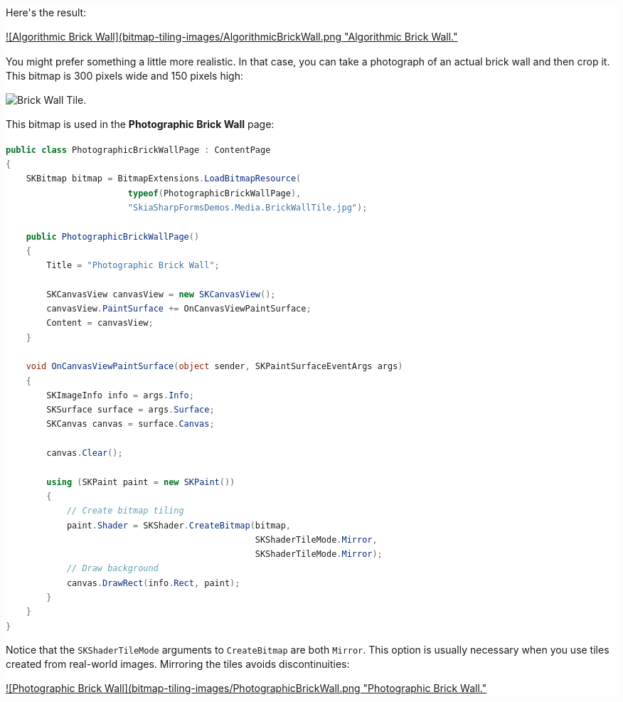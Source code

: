 Here's the result:

[![Algorithmic Brick Wall](bitmap-tiling-images/AlgorithmicBrickWall.png "Algorithmic Brick Wall."](bitmap-tiling-images/AlgorithmicBrickWall-Large.png#lightbox)

You might prefer something a little more realistic. In that case, you can take a photograph of an actual brick wall and then crop it. This bitmap is 300 pixels wide and 150 pixels high:

![Brick Wall Tile.](bitmap-tiling-images/BrickWallTile.jpg "Brick Wall Tile")

This bitmap is used in the **Photographic Brick Wall** page:

```csharp
public class PhotographicBrickWallPage : ContentPage
{
    SKBitmap bitmap = BitmapExtensions.LoadBitmapResource(
                        typeof(PhotographicBrickWallPage),
                        "SkiaSharpFormsDemos.Media.BrickWallTile.jpg");

    public PhotographicBrickWallPage()
    {
        Title = "Photographic Brick Wall";

        SKCanvasView canvasView = new SKCanvasView();
        canvasView.PaintSurface += OnCanvasViewPaintSurface;
        Content = canvasView;
    }

    void OnCanvasViewPaintSurface(object sender, SKPaintSurfaceEventArgs args)
    {
        SKImageInfo info = args.Info;
        SKSurface surface = args.Surface;
        SKCanvas canvas = surface.Canvas;

        canvas.Clear();

        using (SKPaint paint = new SKPaint())
        {
            // Create bitmap tiling
            paint.Shader = SKShader.CreateBitmap(bitmap,
                                                 SKShaderTileMode.Mirror,
                                                 SKShaderTileMode.Mirror);
            // Draw background
            canvas.DrawRect(info.Rect, paint);
        }
    }
}
```

Notice that the `SKShaderTileMode` arguments to `CreateBitmap` are both `Mirror`. This option is usually necessary when you use tiles created from real-world images. Mirroring the tiles avoids discontinuities:

[![Photographic Brick Wall](bitmap-tiling-images/PhotographicBrickWall.png "Photographic Brick Wall."](bitmap-tiling-images/PhotographicBrickWall-Large.png#lightbox)
